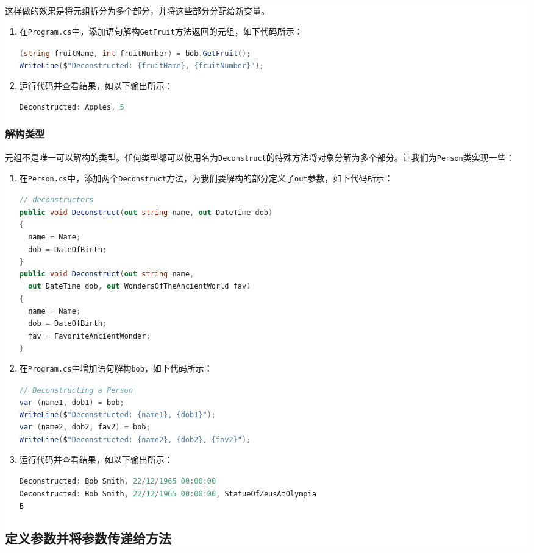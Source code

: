 这样做的效果是将元组拆分为多个部分，并将这些部分分配给新变量。

1.  在`Program.cs`中，添加语句解构`GetFruit`方法返回的元组，如下代码所示：

    ```cs
    (string fruitName, int fruitNumber) = bob.GetFruit();
    WriteLine($"Deconstructed: {fruitName}, {fruitNumber}"); 
    ```

2.  运行代码并查看结果，如以下输出所示：

    ```cs
    Deconstructed: Apples, 5 
    ```

### 解构类型

元组不是唯一可以解构的类型。任何类型都可以使用名为`Deconstruct`的特殊方法将对象分解为多个部分。让我们为`Person`类实现一些：

1.  在`Person.cs`中，添加两个`Deconstruct`方法，为我们要解构的部分定义了`out`参数，如下代码所示：

    ```cs
    // deconstructors
    public void Deconstruct(out string name, out DateTime dob)
    {
      name = Name;
      dob = DateOfBirth;
    }
    public void Deconstruct(out string name, 
      out DateTime dob, out WondersOfTheAncientWorld fav)
    {
      name = Name;
      dob = DateOfBirth;
      fav = FavoriteAncientWonder;
    } 
    ```

2.  在`Program.cs`中增加语句解构`bob`，如下代码所示：

    ```cs
    // Deconstructing a Person
    var (name1, dob1) = bob;
    WriteLine($"Deconstructed: {name1}, {dob1}");
    var (name2, dob2, fav2) = bob;
    WriteLine($"Deconstructed: {name2}, {dob2}, {fav2}"); 
    ```

3.  运行代码并查看结果，如以下输出所示：

    ```cs
    Deconstructed: Bob Smith, 22/12/1965 00:00:00
    Deconstructed: Bob Smith, 22/12/1965 00:00:00, StatueOfZeusAtOlympia
    B 
    ```

## 定义参数并将参数传递给方法
